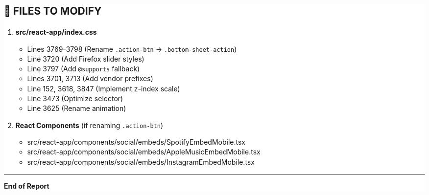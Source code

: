 
## 📁 FILES TO MODIFY

1. **src/react-app/index.css**
   - Lines 3769-3798 (Rename `.action-btn` → `.bottom-sheet-action`)
   - Line 3720 (Add Firefox slider styles)
   - Line 3797 (Add `@supports` fallback)
   - Lines 3701, 3713 (Add vendor prefixes)
   - Line 152, 3618, 3847 (Implement z-index scale)
   - Line 3473 (Optimize selector)
   - Line 3625 (Rename animation)

2. **React Components** (if renaming `.action-btn`)
   - src/react-app/components/social/embeds/SpotifyEmbedMobile.tsx
   - src/react-app/components/social/embeds/AppleMusicEmbedMobile.tsx
   - src/react-app/components/social/embeds/InstagramEmbedMobile.tsx

---

**End of Report**
